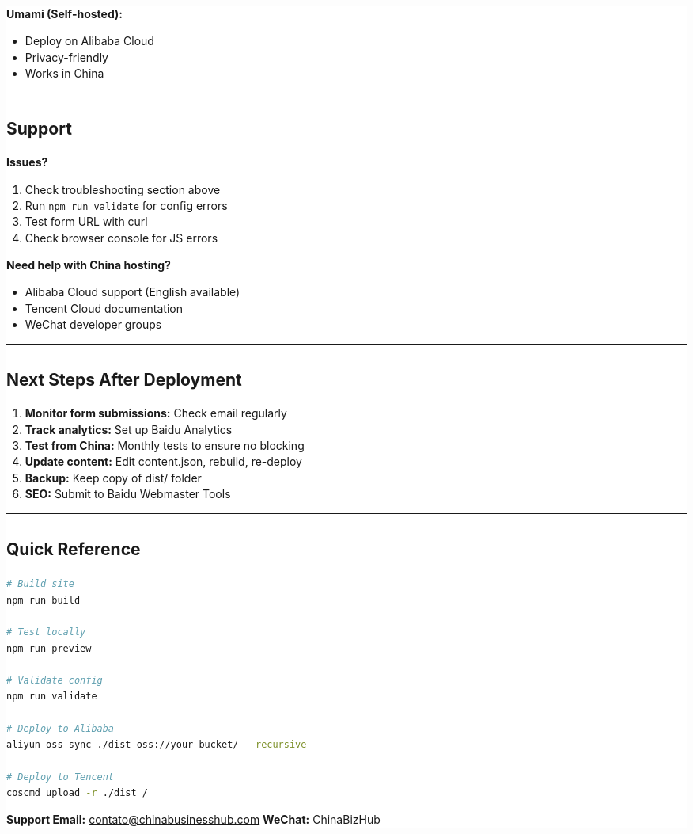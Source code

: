 **Umami (Self-hosted):**
- Deploy on Alibaba Cloud
- Privacy-friendly
- Works in China

---

## Support

**Issues?**
1. Check troubleshooting section above
2. Run `npm run validate` for config errors
3. Test form URL with curl
4. Check browser console for JS errors

**Need help with China hosting?**
- Alibaba Cloud support (English available)
- Tencent Cloud documentation
- WeChat developer groups

---

## Next Steps After Deployment

1. **Monitor form submissions:** Check email regularly
2. **Track analytics:** Set up Baidu Analytics
3. **Test from China:** Monthly tests to ensure no blocking
4. **Update content:** Edit content.json, rebuild, re-deploy
5. **Backup:** Keep copy of dist/ folder
6. **SEO:** Submit to Baidu Webmaster Tools

---

## Quick Reference

```bash
# Build site
npm run build

# Test locally
npm run preview

# Validate config
npm run validate

# Deploy to Alibaba
aliyun oss sync ./dist oss://your-bucket/ --recursive

# Deploy to Tencent
coscmd upload -r ./dist /
```

**Support Email:** contato@chinabusinesshub.com
**WeChat:** ChinaBizHub
